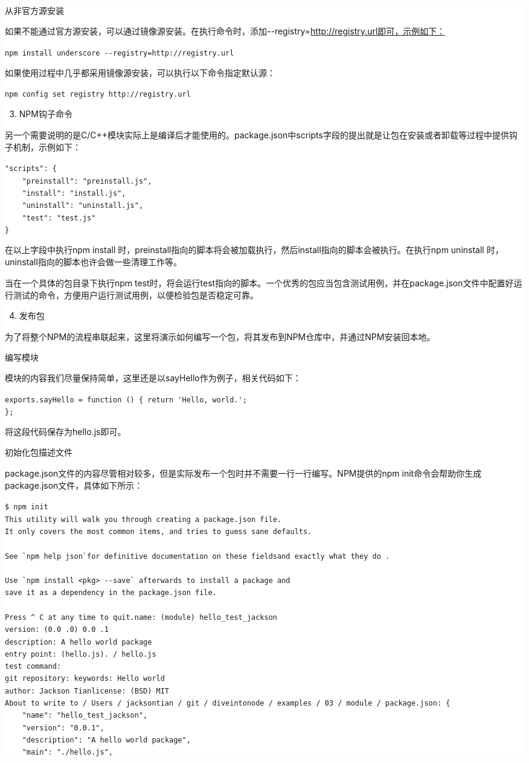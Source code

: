 从非官方源安装

如果不能通过官方源安装，可以通过镜像源安装。在执行命令时，添加--registry=http://registry.url即可，示例如下：

```
npm install underscore --registry=http://registry.url
```
如果使用过程中几乎都采用镜像源安装，可以执行以下命令指定默认源：

```
npm config set registry http://registry.url
```

3. NPM钩子命令

另一个需要说明的是C/C++模块实际上是编译后才能使用的。package.json中scripts字段的提出就是让包在安装或者卸载等过程中提供钩子机制，示例如下：

```
"scripts": {
	"preinstall": "preinstall.js",
	"install": "install.js",
	"uninstall": "uninstall.js",
	"test": "test.js"
}
```
在以上字段中执行npm install <package>时，preinstall指向的脚本将会被加载执行，然后install指向的脚本会被执行。在执行npm uninstall <package>时，uninstall指向的脚本也许会做一些清理工作等。

当在一个具体的包目录下执行npm test时，将会运行test指向的脚本。一个优秀的包应当包含测试用例，并在package.json文件中配置好运行测试的命令，方便用户运行测试用例，以便检验包是否稳定可靠。

4. 发布包

为了将整个NPM的流程串联起来，这里将演示如何编写一个包，将其发布到NPM仓库中，并通过NPM安装回本地。

编写模块

模块的内容我们尽量保持简单，这里还是以sayHello作为例子，相关代码如下：

```
exports.sayHello = function () { return 'Hello, world.';
};
```
将这段代码保存为hello.js即可。

初始化包描述文件

package.json文件的内容尽管相对较多，但是实际发布一个包时并不需要一行一行编写。NPM提供的npm init命令会帮助你生成package.json文件，具体如下所示：

```
$ npm init
This utility will walk you through creating a package.json file.
It only covers the most common items, and tries to guess sane defaults.

See `npm help json`for definitive documentation on these fieldsand exactly what they do .

Use `npm install <pkg> --save` afterwards to install a package and
save it as a dependency in the package.json file.

Press ^ C at any time to quit.name: (module) hello_test_jackson
version: (0.0 .0) 0.0 .1 
description: A hello world package
entry point: (hello.js). / hello.js
test command:
git repository: keywords: Hello world
author: Jackson Tianlicense: (BSD) MIT
About to write to / Users / jacksontian / git / diveintonode / examples / 03 / module / package.json: {
	"name": "hello_test_jackson",
	"version": "0.0.1",
	"description": "A hello world package",
	"main": "./hello.js",
```